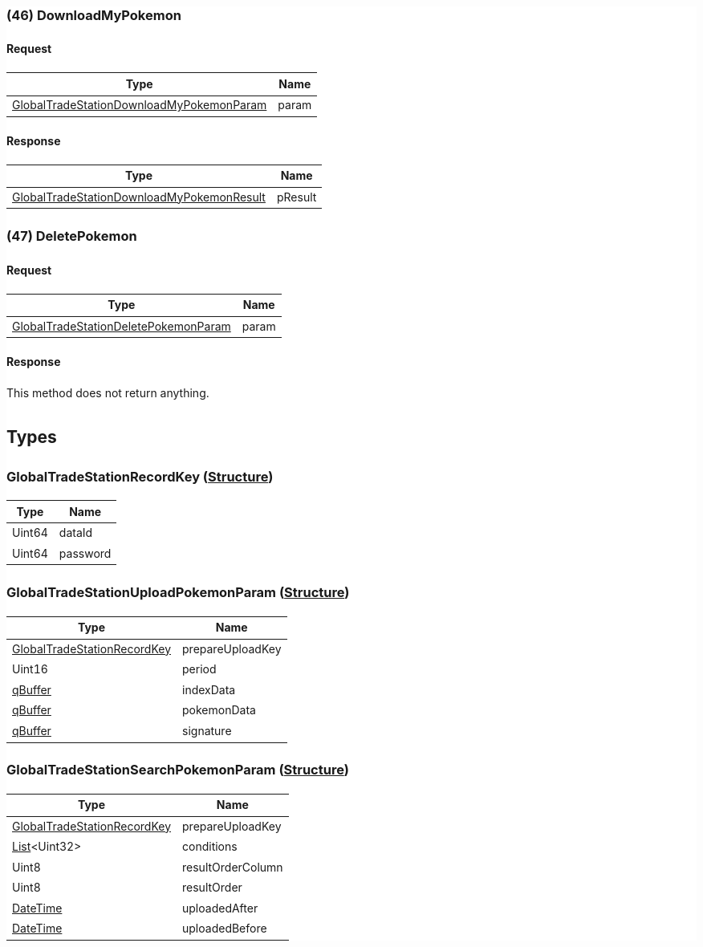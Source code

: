 ### (46) DownloadMyPokemon
#### Request

| Type                                       | Name  |
| ------------------------------------------ | ----- |
| [GlobalTradeStationDownloadMyPokemonParam] | param |

#### Response

| Type                                        | Name    |
| ------------------------------------------- | ------- |
| [GlobalTradeStationDownloadMyPokemonResult] | pResult |

### (47) DeletePokemon
#### Request

| Type                                   | Name  |
| -------------------------------------- | ----- |
| [GlobalTradeStationDeletePokemonParam] | param |

#### Response
This method does not return anything.

## Types
### GlobalTradeStationRecordKey ([Structure])

| Type   | Name     |
| ------ | -------- |
| Uint64 | dataId   |
| Uint64 | password |

### GlobalTradeStationUploadPokemonParam ([Structure])

| Type                          | Name             |
| ----------------------------- | ---------------- |
| [GlobalTradeStationRecordKey] | prepareUploadKey |
| Uint16                        | period           |
| [qBuffer]                     | indexData        |
| [qBuffer]                     | pokemonData      |
| [qBuffer]                     | signature        |

### GlobalTradeStationSearchPokemonParam ([Structure])

| Type                                                 | Name              |
| ---------------------------------------------------- | ----------------- |
| [GlobalTradeStationRecordKey]                        | prepareUploadKey  |
| [List]&lt;Uint32&gt;                                 | conditions        |
| Uint8                                                | resultOrderColumn |
| Uint8                                                | resultOrder       |
| [DateTime]                                           | uploadedAfter     |
| [DateTime]                                           | uploadedBefore    |

[Result]: /docs/nex/types#result
[String]: /docs/nex/types#string
[Buffer]: /docs/nex/types#buffer
[qBuffer]: /docs/nex/types#qbuffer
[List]: /docs/nex/types#list
[Map]: /docs/nex/types#map
[DateTime]: /docs/nex/types#datetime
[Structure]: /docs/nex/types#structure
[Data]: /docs/nex/types#anydataholder
[StationURL]: /docs/nex/types#stationurl
[Variant]: /docs/nex/types#variant
[GlobalTradeStationRecordKey]: #globaltradestationrecordkey-structure
[GlobalTradeStationUploadPokemonParam]: #globaltradestationuploadpokemonparam-structure
[GlobalTradeStationSearchPokemonParam]: #globaltradestationsearchpokemonparam-structure
[GlobalTradeStationSearchPokemonResult]: #globaltradestationsearchpokemonresult-structure
[GlobalTradeStationPrepareTradePokemonParam]: #globaltradestationpreparetradepokemonparam-structure
[GlobalTradeStationPrepareTradePokemonResult]: #globaltradestationpreparetradepokemonresult-structure
[GlobalTradeStationTradePokemonParam]: #globaltradestationtradepokemonparam-structure
[GlobalTradeStationTradePokemonResult]: #globaltradestationtradepokemonresult-structure
[GlobalTradeStationDownloadOtherPokemonParam]: #globaltradestationdownloadotherpokemonparam-structure
[GlobalTradeStationDownloadMyPokemonParam]: #globaltradestationdownloadmypokemonparam-structure
[GlobalTradeStationDownloadMyPokemonResult]: #globaltradestationdownloadmypokemonresult-structure
[GlobalTradeStationDeletePokemonParam]: #globaltradestationdeletepokemonparam-structure
[GlobalTradeStationData]: #globaltradestationdata-structure
[GlobalTradeStationTradeKey]: #globaltradestationtradekey-structure
[GlobalTradeStationDownloadPokemonResult]: #globaltradestationdownloadpokemonresult-structure